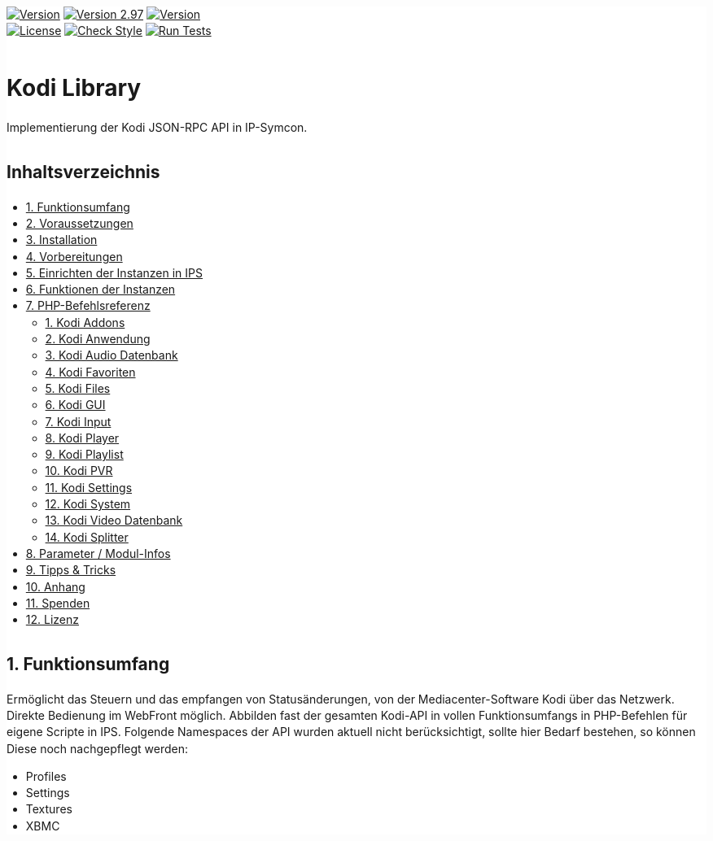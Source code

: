 [![Version](https://img.shields.io/badge/Symcon-PHPModul-red.svg)](https://www.symcon.de/service/dokumentation/entwicklerbereich/sdk-tools/sdk-php/)
[![Version 2.97](https://img.shields.io/badge/Modul%20Version-2.97-blue.svg)]()
[![Version](https://img.shields.io/badge/Symcon%20Version-5.3%20%3E-green.svg)](https://www.symcon.de/forum/threads/30857-IP-Symcon-5-3-%28Stable%29-Changelog)  
[![License](https://img.shields.io/badge/License-CC%20BY--NC--SA%204.0-green.svg)](https://creativecommons.org/licenses/by-nc-sa/4.0/) 
[![Check Style](https://github.com/Nall-chan/Kodi/workflows/Check%20Style/badge.svg)](https://github.com/Nall-chan/Kodi/actions) 
[![Run Tests](https://github.com/Nall-chan/Kodi/workflows/Run%20Tests/badge.svg)](https://github.com/Nall-chan/Kodi/actions)  

# Kodi Library

Implementierung der Kodi JSON-RPC API in IP-Symcon.

## Inhaltsverzeichnis 

- [1. Funktionsumfang](#1-funktionsumfang)
- [2. Voraussetzungen](#2-voraussetzungen)
- [3. Installation](#3-installation)
- [4. Vorbereitungen](#4-vorbereitungen)
- [5. Einrichten der Instanzen in IPS](#5-einrichten-der-instanzen-in-ips)
- [6. Funktionen der Instanzen](#6-funktionen-der-instanzen)
- [7. PHP-Befehlsreferenz](#7-php-befehlsreferenz)
  - [1. Kodi Addons](#1-kodi-addons)
  - [2. Kodi Anwendung](#2-kodi-anwendung)
  - [3. Kodi Audio Datenbank](#3-kodi-audio-datenbank)
  - [4. Kodi Favoriten](#4-kodi-favoriten)
  - [5. Kodi Files](#5-kodi-files)
  - [6. Kodi GUI](#6-kodi-gui)
  - [7. Kodi Input](#7-kodi-input)
  - [8. Kodi Player](#8-kodi-player)
  - [9. Kodi Playlist](#9-kodi-playlist)
  - [10. Kodi PVR](#10-kodi-pvr)
  - [11. Kodi Settings](#11-kodi-settings)
  - [12. Kodi System](#12-kodi-system)
  - [13. Kodi Video Datenbank](#13-kodi-video-datenbank)
  - [14. Kodi Splitter](#14-kodi-splitter)
- [8. Parameter / Modul-Infos](#8-parameter--modul-infos)
- [9. Tipps & Tricks](#9-tipps--tricks)
- [10. Anhang](#10-anhang)
- [11. Spenden](#11-spenden)
- [12. Lizenz](#12-lizenz)

## 1. Funktionsumfang

 Ermöglicht das Steuern und das empfangen von Statusänderungen, von der Mediacenter-Software Kodi über das Netzwerk.
 Direkte Bedienung im WebFront möglich.
 Abbilden fast der gesamten Kodi-API in vollen Funktionsumfangs in PHP-Befehlen für eigene Scripte in IPS.
 Folgende Namespaces der API wurden aktuell nicht berücksichtigt, sollte hier Bedarf bestehen, so können Diese noch nachgepflegt werden:
- Profiles  
- Settings  
- Textures  
- XBMC  
